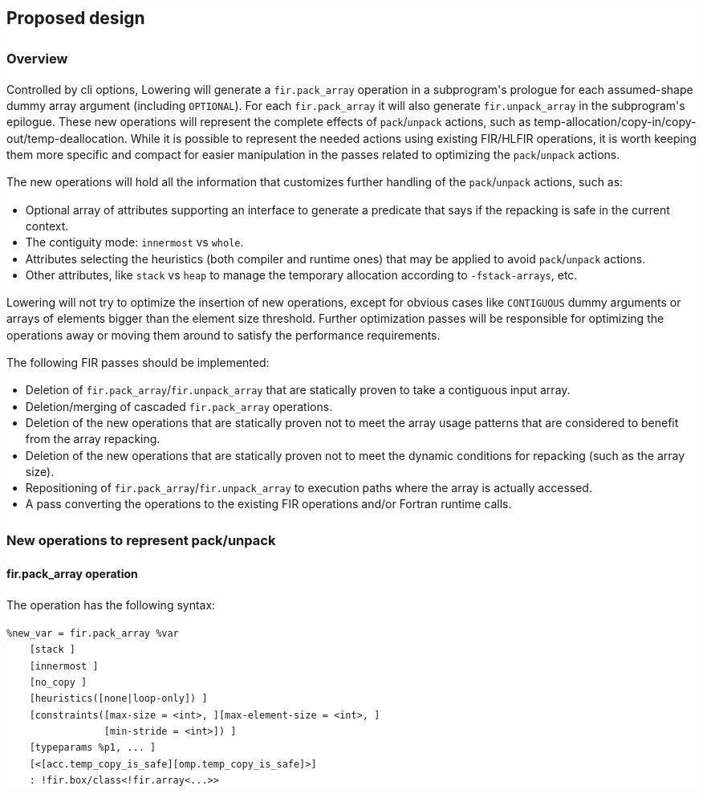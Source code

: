## Proposed design

### Overview

Controlled by cli options, Lowering will generate a `fir.pack_array` operation in a subprogram's prologue for each assumed-shape dummy array argument (including `OPTIONAL`). For each `fir.pack_array` it will also generate `fir.unpack_array` in the subprogram's epilogue. These new operations will represent the complete effects of `pack`/`unpack` actions, such as temp-allocation/copy-in/copy-out/temp-deallocation. While it is possible to represent the needed actions using existing FIR/HLFIR operations, it is worth keeping them more specific and compact for easier manipulation in the passes related to optimizing the `pack`/`unpack` actions.

The new operations will hold all the information that customizes further handling of the `pack`/`unpack` actions, such as:

* Optional array of attributes supporting an interface to generate a predicate that says if the repacking is safe in the current context.
* The contiguity mode: `innermost` vs `whole`.
* Attributes selecting the heuristics (both compiler and runtime ones) that may be applied to avoid `pack`/`unpack` actions.
* Other attributes, like `stack` vs `heap` to manage the temporary allocation according to `-fstack-arrays`, etc.

Lowering will not try to optimize the insertion of new operations, except for obvious cases like `CONTIGUOUS` dummy arguments or arrays of elements bigger than the element size threshold. Further optimization passes will be responsible for optimizing the operations away or moving them around to satisfy the performance requirements.

The following FIR passes should be implemented:

* Deletion of `fir.pack_array`/`fir.unpack_array` that are statically proven to take a contiguous input array.
* Deletion/merging of cascaded `fir.pack_array` operations.
* Deletion of the new operations that are statically proven not to meet the array usage patterns that are considered to benefit from the array repacking.
* Deletion of the new operations that are statically proven not to meet the dynamic conditions for repacking (such as the array size).
* Repositioning of `fir.pack_array`/`fir.unpack_array` to execution paths where the array is actually accessed.
* A pass converting the operations to the existing FIR operations and/or Fortran runtime calls.

### New operations to represent pack/unpack

#### fir.pack_array operation

The operation has the following syntax:

```
%new_var = fir.pack_array %var
    [stack ]
    [innermost ]
    [no_copy ]
    [heuristics([none|loop-only]) ]
    [constraints([max-size = <int>, ][max-element-size = <int>, ]
    			 [min-stride = <int>]) ]
    [typeparams %p1, ... ]
    [<[acc.temp_copy_is_safe][omp.temp_copy_is_safe]>]
    : !fir.box/class<!fir.array<...>>
```
